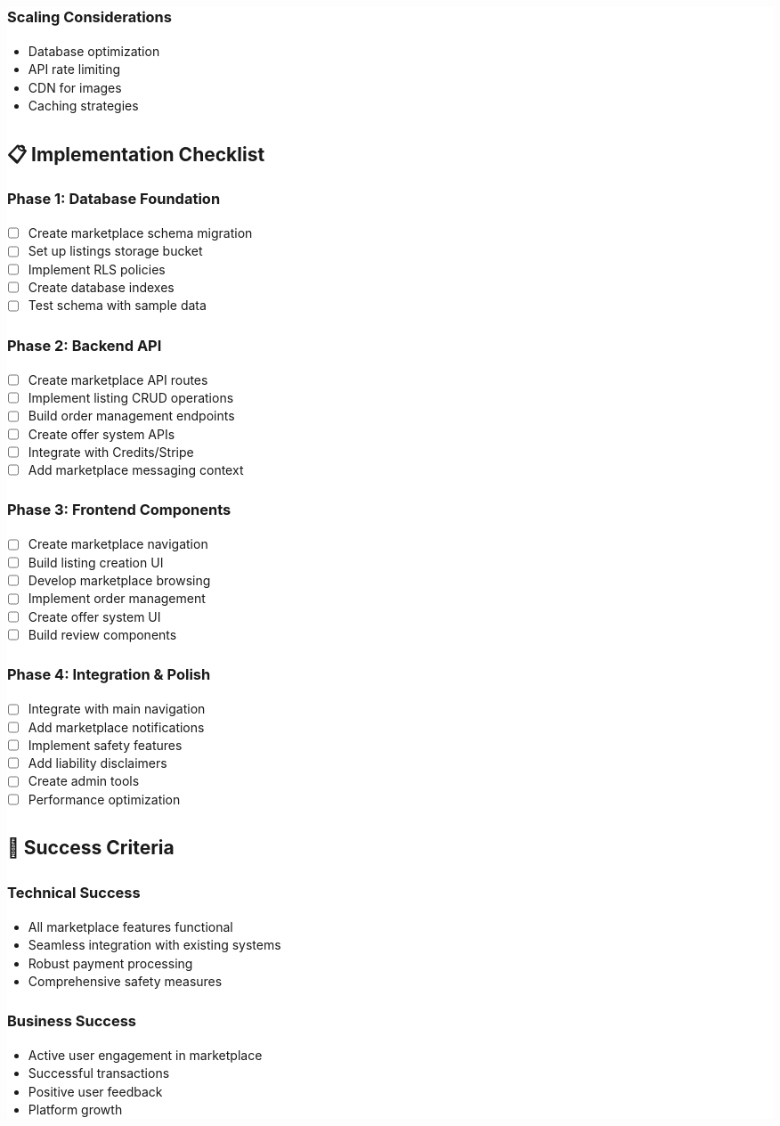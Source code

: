 ### Scaling Considerations
- Database optimization
- API rate limiting
- CDN for images
- Caching strategies

## 📋 Implementation Checklist

### Phase 1: Database Foundation
- [ ] Create marketplace schema migration
- [ ] Set up listings storage bucket
- [ ] Implement RLS policies
- [ ] Create database indexes
- [ ] Test schema with sample data

### Phase 2: Backend API
- [ ] Create marketplace API routes
- [ ] Implement listing CRUD operations
- [ ] Build order management endpoints
- [ ] Create offer system APIs
- [ ] Integrate with Credits/Stripe
- [ ] Add marketplace messaging context

### Phase 3: Frontend Components
- [ ] Create marketplace navigation
- [ ] Build listing creation UI
- [ ] Develop marketplace browsing
- [ ] Implement order management
- [ ] Create offer system UI
- [ ] Build review components

### Phase 4: Integration & Polish
- [ ] Integrate with main navigation
- [ ] Add marketplace notifications
- [ ] Implement safety features
- [ ] Add liability disclaimers
- [ ] Create admin tools
- [ ] Performance optimization

## 🎯 Success Criteria

### Technical Success
- All marketplace features functional
- Seamless integration with existing systems
- Robust payment processing
- Comprehensive safety measures

### Business Success
- Active user engagement in marketplace
- Successful transactions
- Positive user feedback
- Platform growth
